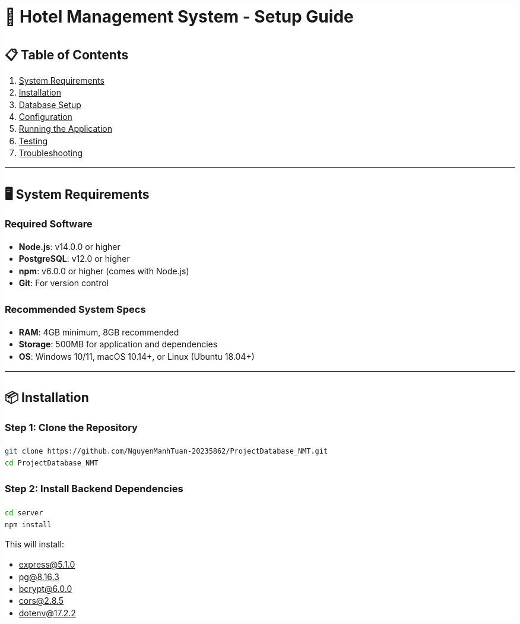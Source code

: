 # 🏨 Hotel Management System - Setup Guide

## 📋 Table of Contents
1. [System Requirements](#system-requirements)
2. [Installation](#installation)
3. [Database Setup](#database-setup)
4. [Configuration](#configuration)
5. [Running the Application](#running-the-application)
6. [Testing](#testing)
7. [Troubleshooting](#troubleshooting)

---

## 🖥️ System Requirements

### Required Software
- **Node.js**: v14.0.0 or higher
- **PostgreSQL**: v12.0 or higher
- **npm**: v6.0.0 or higher (comes with Node.js)
- **Git**: For version control

### Recommended System Specs
- **RAM**: 4GB minimum, 8GB recommended
- **Storage**: 500MB for application and dependencies
- **OS**: Windows 10/11, macOS 10.14+, or Linux (Ubuntu 18.04+)

---

## 📦 Installation

### Step 1: Clone the Repository

```bash
git clone https://github.com/NguyenManhTuan-20235862/ProjectDatabase_NMT.git
cd ProjectDatabase_NMT
```

### Step 2: Install Backend Dependencies

```bash
cd server
npm install
```

This will install:
- express@5.1.0
- pg@8.16.3
- bcrypt@6.0.0
- cors@2.8.5
- dotenv@17.2.2
